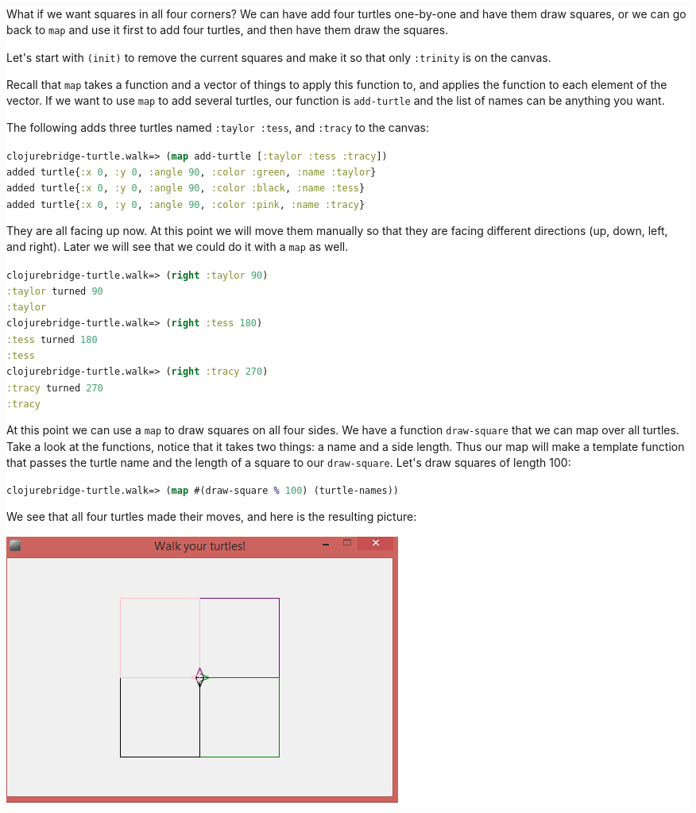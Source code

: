 What if we want squares in all four corners? We can have add four turtles one-by-one and have them draw squares, or we can go back to `map` and use it first to add four turtles, and then have them draw the squares. 

Let's start with `(init)` to remove the current squares and make it so that only `:trinity` is on the canvas. 

Recall that `map` takes a function and a vector of things to apply this function to, and applies the function to each element of the vector. If we want to use `map` to add several turtles, our function is `add-turtle` and the list of names can be anything you want. 

The following adds three turtles named `:taylor :tess`, and `:tracy` to the canvas:
```clojure
clojurebridge-turtle.walk=> (map add-turtle [:taylor :tess :tracy])
added turtle{:x 0, :y 0, :angle 90, :color :green, :name :taylor}
added turtle{:x 0, :y 0, :angle 90, :color :black, :name :tess}
added turtle{:x 0, :y 0, :angle 90, :color :pink, :name :tracy}
```
They are all facing up now. At this point we will move them manually so that they are facing different directions (up, down, left, and right). Later we will see that we could do it with a `map` as well. 

```clojure
clojurebridge-turtle.walk=> (right :taylor 90)
:taylor turned 90
:taylor
clojurebridge-turtle.walk=> (right :tess 180)
:tess turned 180
:tess
clojurebridge-turtle.walk=> (right :tracy 270)
:tracy turned 270
:tracy
```

At this point we can use a `map` to draw squares on all four sides. We have a function `draw-square` that we can map over all turtles. Take a look at the functions, notice that it takes two things: a name and a side length. Thus our map will make a template function that passes the turtle name and the length of a square to our `draw-square`. Let's draw squares of length 100: 

```clojure
clojurebridge-turtle.walk=> (map #(draw-square % 100) (turtle-names))
```
We see that all four turtles made their moves, and here is the resulting picture:

![Four squares by four turtles](img/FourSquaresFourTurtles.png)
